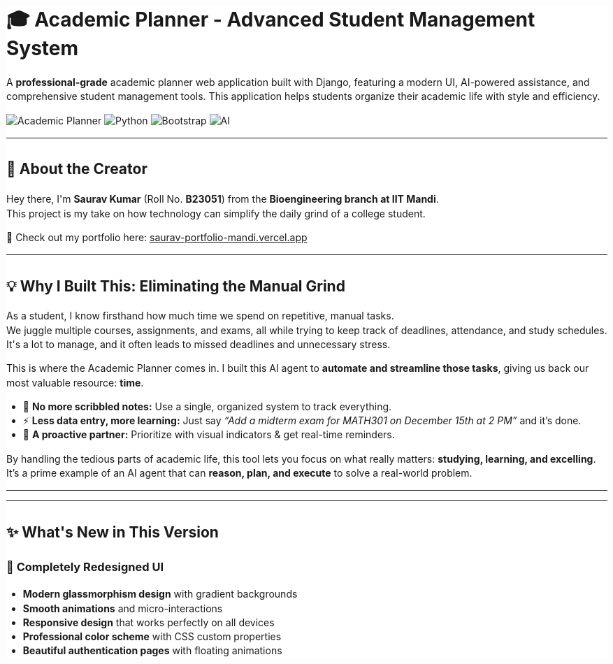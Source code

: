 # 🎓 Academic Planner - Advanced Student Management System

A **professional-grade** academic planner web application built with Django, featuring a modern UI, AI-powered assistance, and comprehensive student management tools. This application helps students organize their academic life with style and efficiency.

![Academic Planner](https://img.shields.io/badge/Django-4.2-green) ![Python](https://img.shields.io/badge/Python-3.9+-blue) ![Bootstrap](https://img.shields.io/badge/Bootstrap-5.3-purple) ![AI](https://img.shields.io/badge/AI-Gemini-orange)

---
## 👋 About the Creator

Hey there, I'm **Saurav Kumar** (Roll No. **B23051**) from the **Bioengineering branch at IIT Mandi**.  
This project is my take on how technology can simplify the daily grind of a college student.

🔗 Check out my portfolio here: [saurav-portfolio-mandi.vercel.app](https://saurav-portfolio-mandi.vercel.app)

---
## 💡 Why I Built This: Eliminating the Manual Grind

As a student, I know firsthand how much time we spend on repetitive, manual tasks.  
We juggle multiple courses, assignments, and exams, all while trying to keep track of deadlines, attendance, and study schedules. It's a lot to manage, and it often leads to missed deadlines and unnecessary stress.

This is where the Academic Planner comes in. I built this AI agent to **automate and streamline those tasks**, giving us back our most valuable resource: **time**.

- 📝 **No more scribbled notes:** Use a single, organized system to track everything.  
- ⚡ **Less data entry, more learning:** Just say *“Add a midterm exam for MATH301 on December 15th at 2 PM”* and it’s done.  
- 📌 **A proactive partner:** Prioritize with visual indicators & get real-time reminders.  

By handling the tedious parts of academic life, this tool lets you focus on what really matters: **studying, learning, and excelling**.  
It’s a prime example of an AI agent that can **reason, plan, and execute** to solve a real-world problem.

---
---

## ✨ **What's New in This Version**

### 🎨 **Completely Redesigned UI**

* **Modern glassmorphism design** with gradient backgrounds
* **Smooth animations** and micro-interactions
* **Responsive design** that works perfectly on all devices
* **Professional color scheme** with CSS custom properties
* **Beautiful authentication pages** with floating animations
